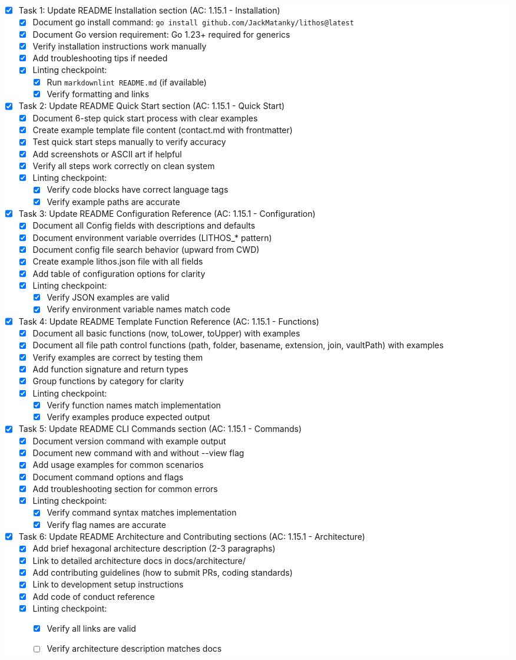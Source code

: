 - [x] Task 1: Update README Installation section (AC: 1.15.1 - Installation)
  - [x] Document go install command: `go install github.com/JackMatanky/lithos@latest`
  - [x] Document Go version requirement: Go 1.23+ required for generics
  - [x] Verify installation instructions work manually
  - [x] Add troubleshooting tips if needed
  - [x] Linting checkpoint:
    - [x] Run `markdownlint README.md` (if available)
    - [x] Verify formatting and links

- [x] Task 2: Update README Quick Start section (AC: 1.15.1 - Quick Start)
  - [x] Document 6-step quick start process with clear examples
  - [x] Create example template file content (contact.md with frontmatter)
  - [x] Test quick start steps manually to verify accuracy
  - [x] Add screenshots or ASCII art if helpful
  - [x] Verify all steps work correctly on clean system
  - [x] Linting checkpoint:
    - [x] Verify code blocks have correct language tags
    - [x] Verify example paths are accurate

- [x] Task 3: Update README Configuration Reference (AC: 1.15.1 - Configuration)
  - [x] Document all Config fields with descriptions and defaults
  - [x] Document environment variable overrides (LITHOS\_\* pattern)
  - [x] Document config file search behavior (upward from CWD)
  - [x] Create example lithos.json file with all fields
  - [x] Add table of configuration options for clarity
  - [x] Linting checkpoint:
    - [x] Verify JSON examples are valid
    - [x] Verify environment variable names match code

- [x] Task 4: Update README Template Function Reference (AC: 1.15.1 - Functions)
  - [x] Document all basic functions (now, toLower, toUpper) with examples
  - [x] Document all file path control functions (path, folder, basename, extension, join, vaultPath) with examples
  - [x] Verify examples are correct by testing them
  - [x] Add function signature and return types
  - [x] Group functions by category for clarity
  - [x] Linting checkpoint:
    - [x] Verify function names match implementation
    - [x] Verify examples produce expected output

- [x] Task 5: Update README CLI Commands section (AC: 1.15.1 - Commands)
  - [x] Document version command with example output
  - [x] Document new command with and without --view flag
  - [x] Add usage examples for common scenarios
  - [x] Document command options and flags
  - [x] Add troubleshooting section for common errors
  - [x] Linting checkpoint:
    - [x] Verify command syntax matches implementation
    - [x] Verify flag names are accurate

- [x] Task 6: Update README Architecture and Contributing sections (AC: 1.15.1 - Architecture)
  - [x] Add brief hexagonal architecture description (2-3 paragraphs)
  - [x] Link to detailed architecture docs in docs/architecture/
  - [x] Add contributing guidelines (how to submit PRs, coding standards)
  - [x] Link to development setup instructions
  - [x] Add code of conduct reference
  - [x] Linting checkpoint:
    - [x] Verify all links are valid
    - [ ] Verify architecture description matches docs


[0.1.0]: https://github.com/JackMatanky/lithos/releases/tag/v0.1.0